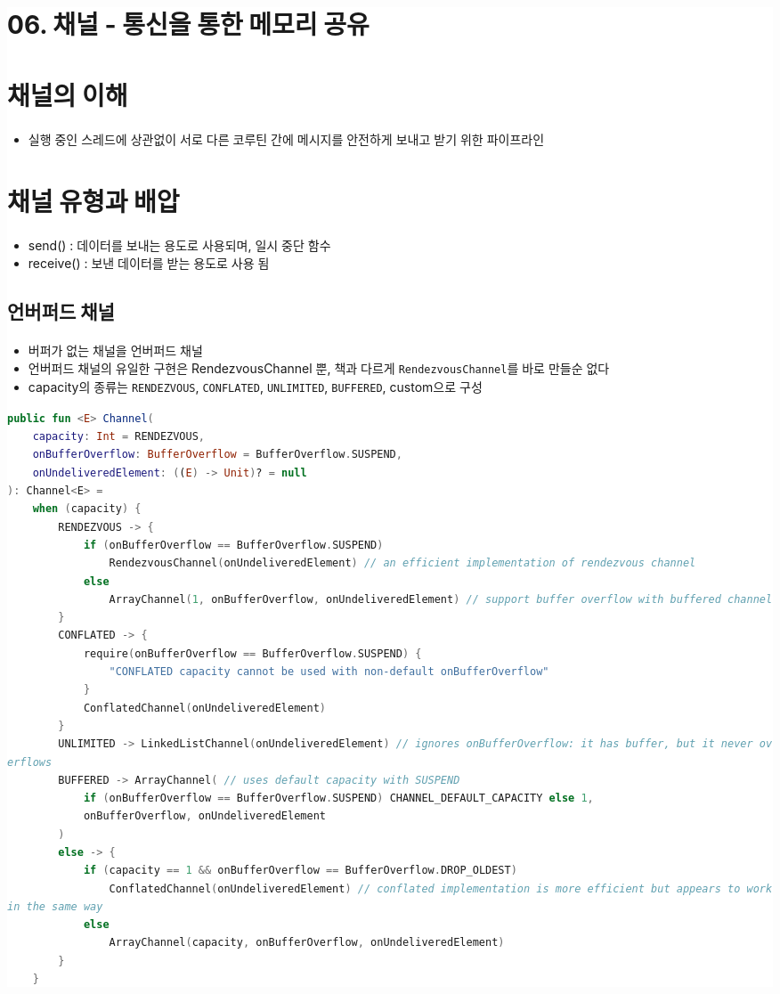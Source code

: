 # 06. 채널 - 통신을 통한 메모리 공유

# 채널의 이해

- 실행 중인 스레드에 상관없이 서로 다른 코루틴 간에 메시지를 안전하게 보내고 받기 위한 파이프라인

# 채널 유형과 배압

- send() : 데이터를 보내는 용도로 사용되며, 일시 중단 함수
- receive() : 보낸 데이터를 받는 용도로 사용 됨

## 언버퍼드 채널

- 버퍼가 없는 채널을 언버퍼드 채널
- 언버퍼드 채널의 유일한 구현은 RendezvousChannel 뿐, 책과 다르게 `RendezvousChannel`를 바로 만들순 없다
- capacity의 종류는 `RENDEZVOUS`, `CONFLATED`, `UNLIMITED`, `BUFFERED`, custom으로 구성

```kotlin
public fun <E> Channel(
    capacity: Int = RENDEZVOUS,
    onBufferOverflow: BufferOverflow = BufferOverflow.SUSPEND,
    onUndeliveredElement: ((E) -> Unit)? = null
): Channel<E> =
    when (capacity) {
        RENDEZVOUS -> {
            if (onBufferOverflow == BufferOverflow.SUSPEND)
                RendezvousChannel(onUndeliveredElement) // an efficient implementation of rendezvous channel
            else
                ArrayChannel(1, onBufferOverflow, onUndeliveredElement) // support buffer overflow with buffered channel
        }
        CONFLATED -> {
            require(onBufferOverflow == BufferOverflow.SUSPEND) {
                "CONFLATED capacity cannot be used with non-default onBufferOverflow"
            }
            ConflatedChannel(onUndeliveredElement)
        }
        UNLIMITED -> LinkedListChannel(onUndeliveredElement) // ignores onBufferOverflow: it has buffer, but it never overflows
        BUFFERED -> ArrayChannel( // uses default capacity with SUSPEND
            if (onBufferOverflow == BufferOverflow.SUSPEND) CHANNEL_DEFAULT_CAPACITY else 1,
            onBufferOverflow, onUndeliveredElement
        )
        else -> {
            if (capacity == 1 && onBufferOverflow == BufferOverflow.DROP_OLDEST)
                ConflatedChannel(onUndeliveredElement) // conflated implementation is more efficient but appears to work in the same way
            else
                ArrayChannel(capacity, onBufferOverflow, onUndeliveredElement)
        }
    }
```
